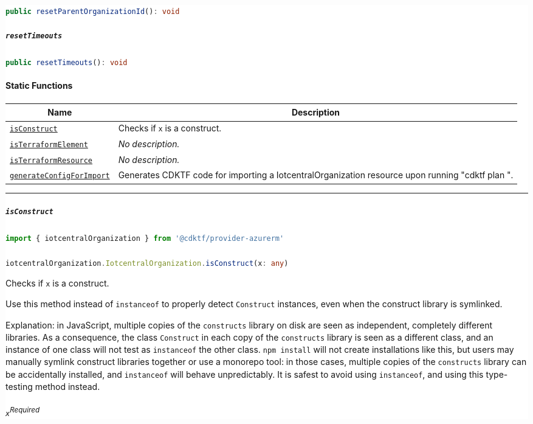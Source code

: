 ```typescript
public resetParentOrganizationId(): void
```

##### `resetTimeouts` <a name="resetTimeouts" id="@cdktf/provider-azurerm.iotcentralOrganization.IotcentralOrganization.resetTimeouts"></a>

```typescript
public resetTimeouts(): void
```

#### Static Functions <a name="Static Functions" id="Static Functions"></a>

| **Name** | **Description** |
| --- | --- |
| <code><a href="#@cdktf/provider-azurerm.iotcentralOrganization.IotcentralOrganization.isConstruct">isConstruct</a></code> | Checks if `x` is a construct. |
| <code><a href="#@cdktf/provider-azurerm.iotcentralOrganization.IotcentralOrganization.isTerraformElement">isTerraformElement</a></code> | *No description.* |
| <code><a href="#@cdktf/provider-azurerm.iotcentralOrganization.IotcentralOrganization.isTerraformResource">isTerraformResource</a></code> | *No description.* |
| <code><a href="#@cdktf/provider-azurerm.iotcentralOrganization.IotcentralOrganization.generateConfigForImport">generateConfigForImport</a></code> | Generates CDKTF code for importing a IotcentralOrganization resource upon running "cdktf plan <stack-name>". |

---

##### `isConstruct` <a name="isConstruct" id="@cdktf/provider-azurerm.iotcentralOrganization.IotcentralOrganization.isConstruct"></a>

```typescript
import { iotcentralOrganization } from '@cdktf/provider-azurerm'

iotcentralOrganization.IotcentralOrganization.isConstruct(x: any)
```

Checks if `x` is a construct.

Use this method instead of `instanceof` to properly detect `Construct`
instances, even when the construct library is symlinked.

Explanation: in JavaScript, multiple copies of the `constructs` library on
disk are seen as independent, completely different libraries. As a
consequence, the class `Construct` in each copy of the `constructs` library
is seen as a different class, and an instance of one class will not test as
`instanceof` the other class. `npm install` will not create installations
like this, but users may manually symlink construct libraries together or
use a monorepo tool: in those cases, multiple copies of the `constructs`
library can be accidentally installed, and `instanceof` will behave
unpredictably. It is safest to avoid using `instanceof`, and using
this type-testing method instead.

###### `x`<sup>Required</sup> <a name="x" id="@cdktf/provider-azurerm.iotcentralOrganization.IotcentralOrganization.isConstruct.parameter.x"></a>
